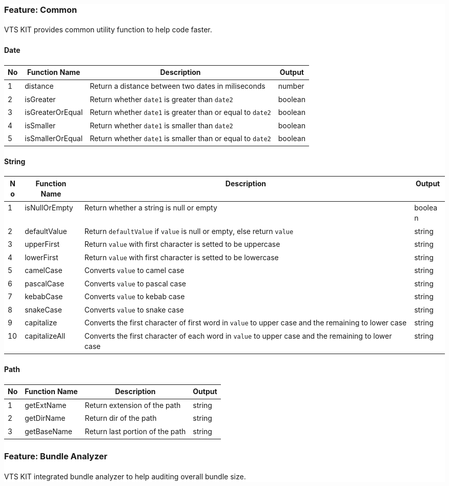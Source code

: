 ### Feature: Common

VTS KIT provides common utility function to help code faster.

#### Date

| No  | Function Name    | Description                                                | Output  |
| --- | ---------------- | ---------------------------------------------------------- | ------- |
| 1   | distance         | Return a distance between two dates in miliseconds         | number  |
| 2   | isGreater        | Return whether `date1` is greater than `date2`             | boolean |
| 3   | isGreaterOrEqual | Return whether `date1` is greater than or equal to `date2` | boolean |
| 4   | isSmaller        | Return whether `date1` is smaller than `date2`             | boolean |
| 5   | isSmallerOrEqual | Return whether `date1` is smaller than or equal to `date2` | boolean |

#### String

| No  | Function Name | Description                                                                                         | Output  |
| --- | ------------- | --------------------------------------------------------------------------------------------------- | ------- |
| 1   | isNullOrEmpty | Return whether a string is null or empty                                                            | boolean |
| 2   | defaultValue  | Return `defaultValue` if `value` is null or empty, else return `value`                              | string  |
| 3   | upperFirst    | Return `value` with first character is setted to be uppercase                                       | string  |
| 4   | lowerFirst    | Return `value` with first character is setted to be lowercase                                       | string  |
| 5   | camelCase     | Converts `value` to camel case                                                                      | string  |
| 6   | pascalCase    | Converts `value` to pascal case                                                                     | string  |
| 7   | kebabCase     | Converts `value` to kebab case                                                                      | string  |
| 8   | snakeCase     | Converts `value` to snake case                                                                      | string  |
| 9   | capitalize    | Converts the first character of first word in `value` to upper case and the remaining to lower case | string  |
| 10  | capitalizeAll | Converts the first character of each word in `value` to upper case and the remaining to lower case  | string  |

#### Path

| No  | Function Name | Description                     | Output |
| --- | ------------- | ------------------------------- | ------ |
| 1   | getExtName    | Return extension of the path    | string |
| 2   | getDirName    | Return dir of the path          | string |
| 3   | getBaseName   | Return last portion of the path | string |

### Feature: Bundle Analyzer

VTS KIT integrated bundle analyzer to help auditing overall bundle size.
